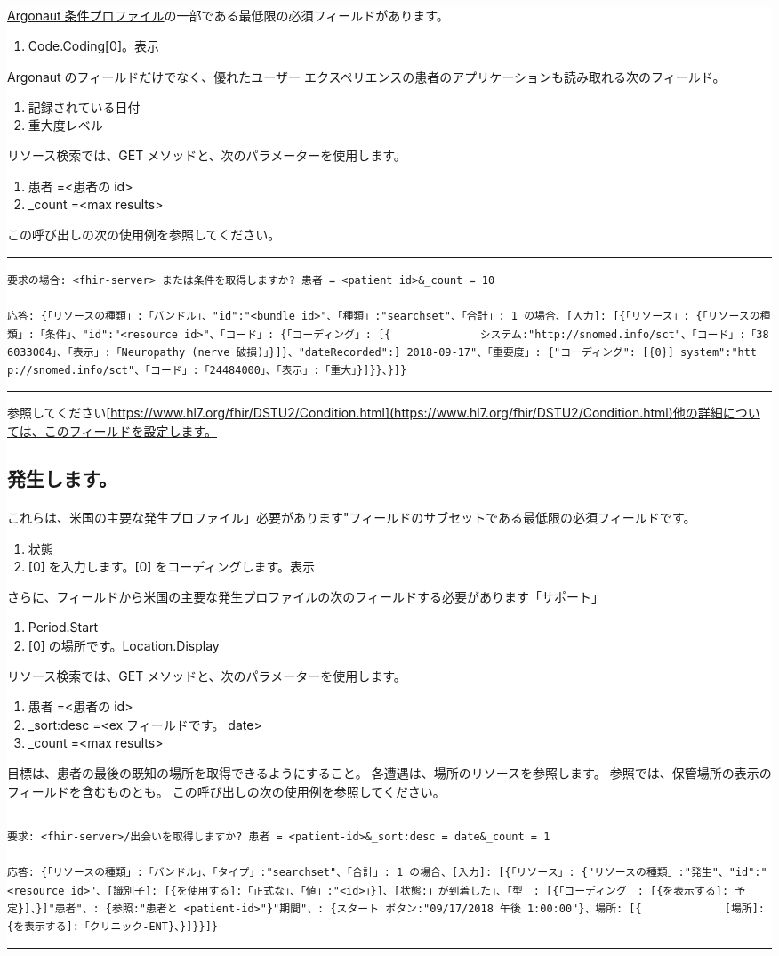 [Argonaut 条件プロファイル](http://www.fhir.org/guides/argonaut/r2/StructureDefinition-argo-condition.html)の一部である最低限の必須フィールドがあります。

1. Code.Coding[0]。表示

Argonaut のフィールドだけでなく、優れたユーザー エクスペリエンスの患者のアプリケーションも読み取れる次のフィールド。

1. 記録されている日付
2. 重大度レベル

リソース検索では、GET メソッドと、次のパラメーターを使用します。

1. 患者 =\<患者の id>
2. _count =\<max results>

この呼び出しの次の使用例を参照してください。

* * *

    要求の場合: <fhir-server> または条件を取得しますか? 患者 = <patient id>&_count = 10
    
    応答: {「リソースの種類」:「バンドル」、"id":"<bundle id>"、「種類」:"searchset"、「合計」: 1 の場合、[入力]: [{「リソース」: {「リソースの種類」:「条件」、"id":"<resource id>"、「コード」: {「コーディング」: [{              システム:"http://snomed.info/sct"、「コード」:「386033004」、「表示」:「Neuropathy (nerve 破損)」}]}、"dateRecorded":] 2018-09-17"、「重要度」: {"コーディング": [{0}] system":"http://snomed.info/sct"、「コード」:「24484000」、「表示」:「重大」}]}}、}]}

* * *

参照してください[https://www.hl7.org/fhir/DSTU2/Condition.html](https://www.hl7.org/fhir/DSTU2/Condition.html)他の詳細については、このフィールドを設定します。

## <a name="encounter"></a>発生します。

これらは、米国の主要な発生プロファイル」必要があります"フィールドのサブセットである最低限の必須フィールドです。

1. 状態
2. [0] を入力します。[0] をコーディングします。表示

さらに、フィールドから米国の主要な発生プロファイルの次のフィールドする必要があります「サポート」

1. Period.Start
2. [0] の場所です。Location.Display

リソース検索では、GET メソッドと、次のパラメーターを使用します。

1. 患者 =\<患者の id>
2. _sort:desc =\<ex フィールドです。 date>
3. _count =\<max results>

目標は、患者の最後の既知の場所を取得できるようにすること。 各遭遇は、場所のリソースを参照します。 参照では、保管場所の表示のフィールドを含むものとも。 この呼び出しの次の使用例を参照してください。
* * *

    要求: <fhir-server>/出会いを取得しますか? 患者 = <patient-id>&_sort:desc = date&_count = 1
    
    応答: {「リソースの種類」:「バンドル」、「タイプ」:"searchset"、「合計」: 1 の場合、[入力]: [{「リソース」: {"リソースの種類」:"発生"、"id":"<resource id>"、[識別子]: [{を使用する]:「正式な」、「値」:"<id>」}]、[状態:」が到着した」、「型」: [{「コーディング」: [{を表示する]: 予定}]、}]"患者"、: {参照:"患者と <patient-id>"}"期間"、: {スタート ボタン:"09/17/2018 午後 1:00:00"}、場所: [{             [場所]: {を表示する]:「クリニック-ENT}、}]}}]}

* * *
